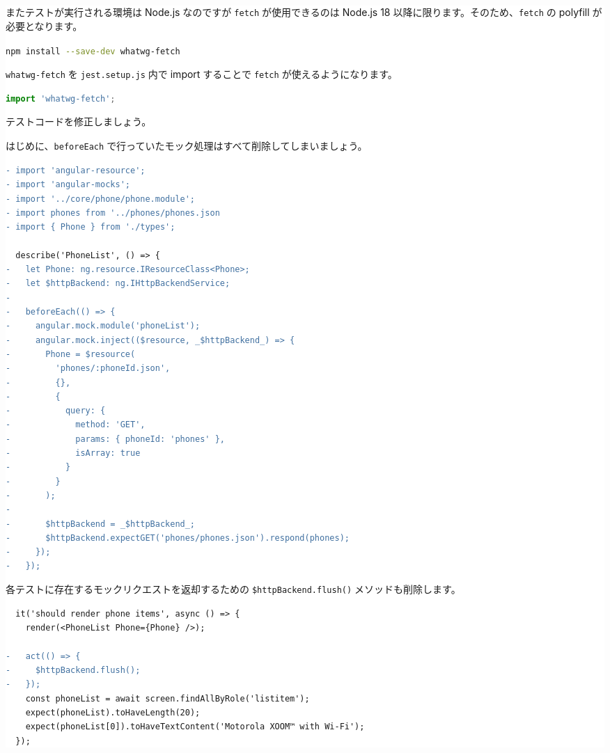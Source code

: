 またテストが実行される環境は Node.js なのですが `fetch` が使用できるのは Node.js 18 以降に限ります。そのため、`fetch` の polyfill が必要となります。

```sh
npm install --save-dev whatwg-fetch
```

`whatwg-fetch` を `jest.setup.js` 内で import することで `fetch` が使えるようになります。

```js
import 'whatwg-fetch';
```

テストコードを修正しましょう。

はじめに、`beforeEach` で行っていたモック処理はすべて削除してしまいましょう。

```diff
- import 'angular-resource';
- import 'angular-mocks';
- import '../core/phone/phone.module';
- import phones from '../phones/phones.json
- import { Phone } from './types';

  describe('PhoneList', () => {
-   let Phone: ng.resource.IResourceClass<Phone>;
-   let $httpBackend: ng.IHttpBackendService;
-
-   beforeEach(() => {
-     angular.mock.module('phoneList');
-     angular.mock.inject(($resource, _$httpBackend_) => {
-       Phone = $resource(
-         'phones/:phoneId.json',
-         {},
-         {
-           query: {
-             method: 'GET',
-             params: { phoneId: 'phones' },
-             isArray: true
-           }
-         }
-       );
-
-       $httpBackend = _$httpBackend_;
-       $httpBackend.expectGET('phones/phones.json').respond(phones);
-     });
-   });
```

各テストに存在するモックリクエストを返却するための `$httpBackend.flush()` メソッドも削除します。

```diff
  it('should render phone items', async () => {
    render(<PhoneList Phone={Phone} />);

-   act(() => {
-     $httpBackend.flush();
-   });
    const phoneList = await screen.findAllByRole('listitem');
    expect(phoneList).toHaveLength(20);
    expect(phoneList[0]).toHaveTextContent('Motorola XOOM™ with Wi-Fi');
  });
```
